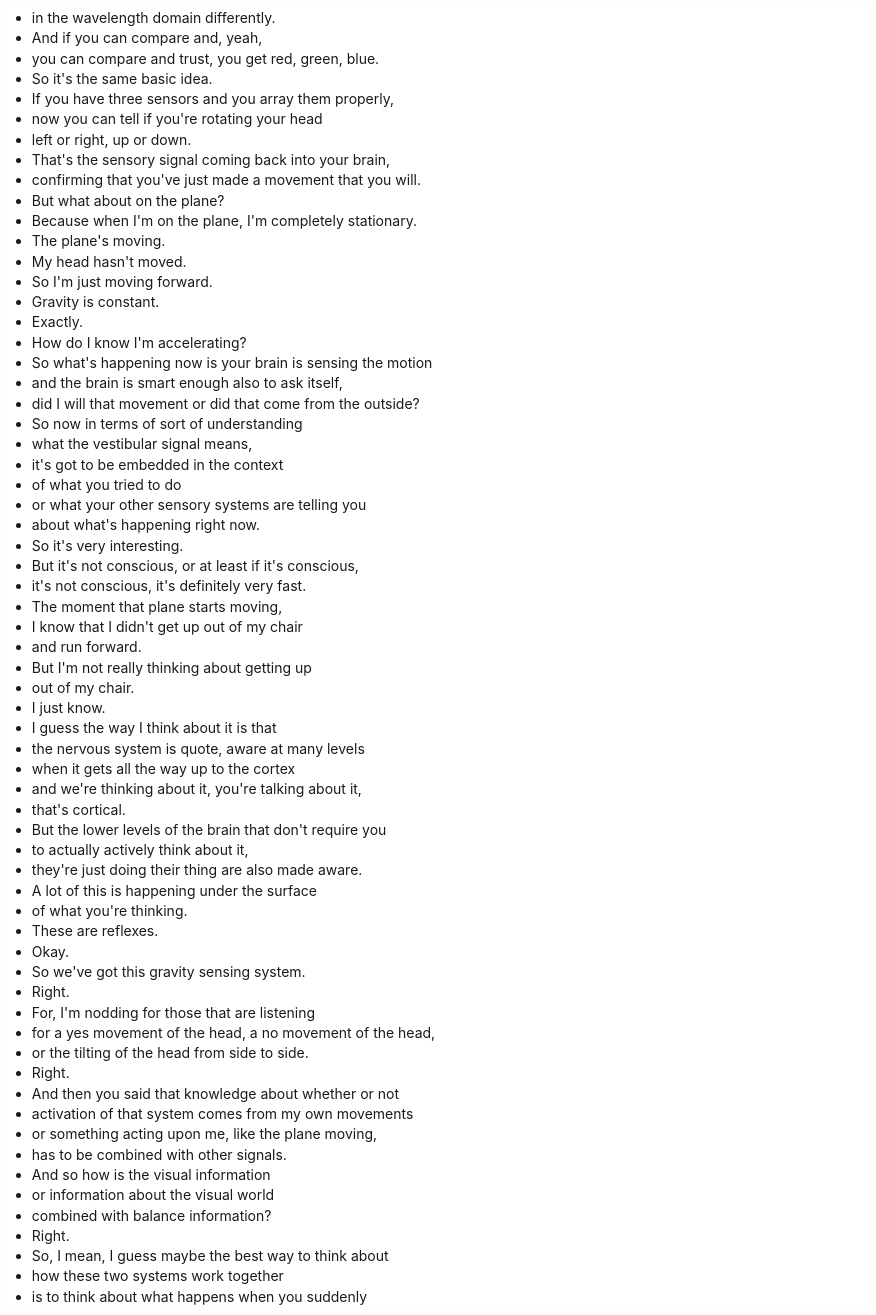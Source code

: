*  in the wavelength domain differently.
*  And if you can compare and, yeah,
*  you can compare and trust, you get red, green, blue.
*  So it's the same basic idea.
*  If you have three sensors and you array them properly,
*  now you can tell if you're rotating your head
*  left or right, up or down.
*  That's the sensory signal coming back into your brain,
*  confirming that you've just made a movement that you will.
*  But what about on the plane?
*  Because when I'm on the plane, I'm completely stationary.
*  The plane's moving.
*  My head hasn't moved.
*  So I'm just moving forward.
*  Gravity is constant.
*  Exactly.
*  How do I know I'm accelerating?
*  So what's happening now is your brain is sensing the motion
*  and the brain is smart enough also to ask itself,
*  did I will that movement or did that come from the outside?
*  So now in terms of sort of understanding
*  what the vestibular signal means,
*  it's got to be embedded in the context
*  of what you tried to do
*  or what your other sensory systems are telling you
*  about what's happening right now.
*  So it's very interesting.
*  But it's not conscious, or at least if it's conscious,
*  it's not conscious, it's definitely very fast.
*  The moment that plane starts moving,
*  I know that I didn't get up out of my chair
*  and run forward.
*  But I'm not really thinking about getting up
*  out of my chair.
*  I just know.
*  I guess the way I think about it is that
*  the nervous system is quote, aware at many levels
*  when it gets all the way up to the cortex
*  and we're thinking about it, you're talking about it,
*  that's cortical.
*  But the lower levels of the brain that don't require you
*  to actually actively think about it,
*  they're just doing their thing are also made aware.
*  A lot of this is happening under the surface
*  of what you're thinking.
*  These are reflexes.
*  Okay.
*  So we've got this gravity sensing system.
*  Right.
*  For, I'm nodding for those that are listening
*  for a yes movement of the head, a no movement of the head,
*  or the tilting of the head from side to side.
*  Right.
*  And then you said that knowledge about whether or not
*  activation of that system comes from my own movements
*  or something acting upon me, like the plane moving,
*  has to be combined with other signals.
*  And so how is the visual information
*  or information about the visual world
*  combined with balance information?
*  Right.
*  So, I mean, I guess maybe the best way to think about
*  how these two systems work together
*  is to think about what happens when you suddenly